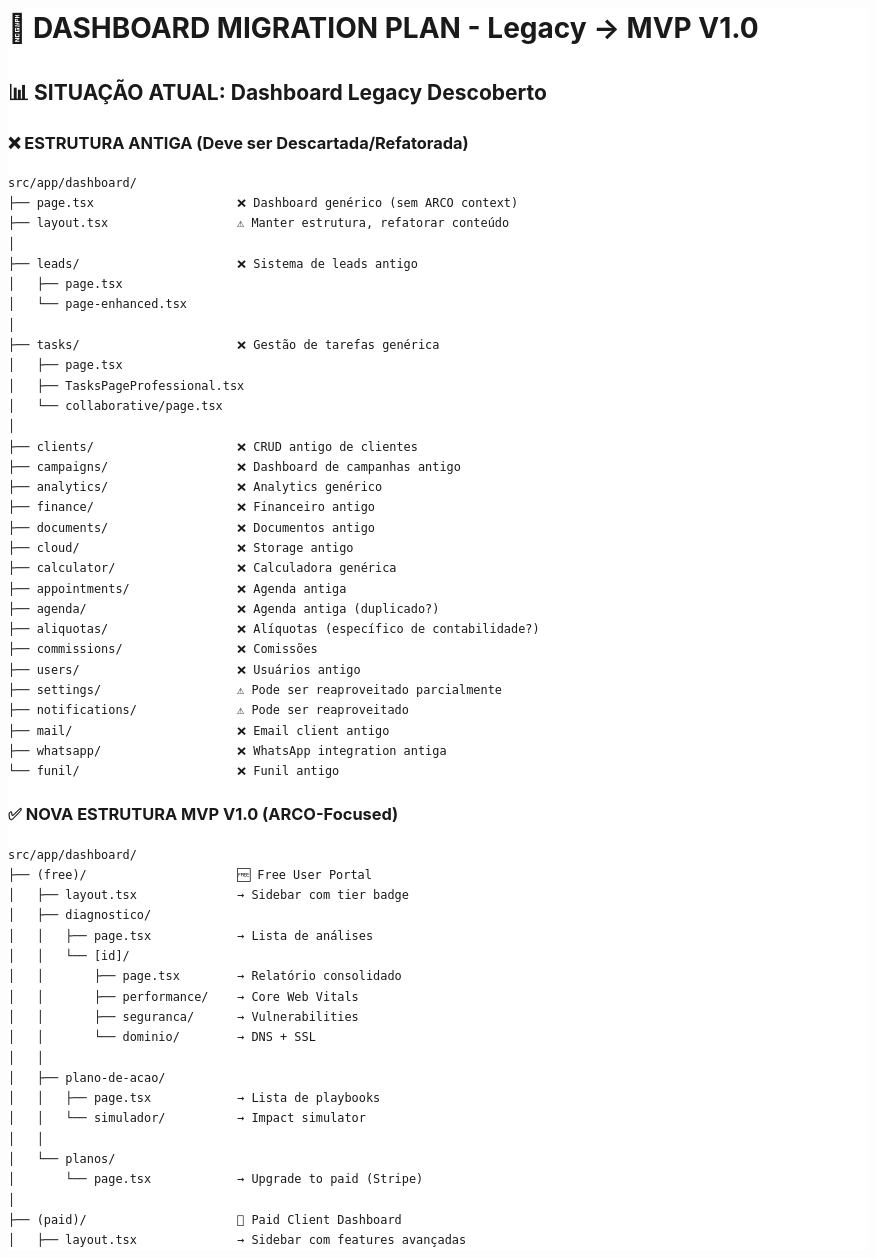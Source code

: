 # 🔄 DASHBOARD MIGRATION PLAN - Legacy → MVP V1.0

## 📊 SITUAÇÃO ATUAL: Dashboard Legacy Descoberto

### ❌ ESTRUTURA ANTIGA (Deve ser Descartada/Refatorada)

```
src/app/dashboard/
├── page.tsx                    ❌ Dashboard genérico (sem ARCO context)
├── layout.tsx                  ⚠️ Manter estrutura, refatorar conteúdo
│
├── leads/                      ❌ Sistema de leads antigo
│   ├── page.tsx
│   └── page-enhanced.tsx
│
├── tasks/                      ❌ Gestão de tarefas genérica
│   ├── page.tsx
│   ├── TasksPageProfessional.tsx
│   └── collaborative/page.tsx
│
├── clients/                    ❌ CRUD antigo de clientes
├── campaigns/                  ❌ Dashboard de campanhas antigo
├── analytics/                  ❌ Analytics genérico
├── finance/                    ❌ Financeiro antigo
├── documents/                  ❌ Documentos antigo
├── cloud/                      ❌ Storage antigo
├── calculator/                 ❌ Calculadora genérica
├── appointments/               ❌ Agenda antiga
├── agenda/                     ❌ Agenda antiga (duplicado?)
├── aliquotas/                  ❌ Alíquotas (específico de contabilidade?)
├── commissions/                ❌ Comissões
├── users/                      ❌ Usuários antigo
├── settings/                   ⚠️ Pode ser reaproveitado parcialmente
├── notifications/              ⚠️ Pode ser reaproveitado
├── mail/                       ❌ Email client antigo
├── whatsapp/                   ❌ WhatsApp integration antiga
└── funil/                      ❌ Funil antigo
```

### ✅ NOVA ESTRUTURA MVP V1.0 (ARCO-Focused)

```
src/app/dashboard/
├── (free)/                     🆓 Free User Portal
│   ├── layout.tsx              → Sidebar com tier badge
│   ├── diagnostico/
│   │   ├── page.tsx            → Lista de análises
│   │   └── [id]/
│   │       ├── page.tsx        → Relatório consolidado
│   │       ├── performance/    → Core Web Vitals
│   │       ├── seguranca/      → Vulnerabilities
│   │       └── dominio/        → DNS + SSL
│   │
│   ├── plano-de-acao/
│   │   ├── page.tsx            → Lista de playbooks
│   │   └── simulador/          → Impact simulator
│   │
│   └── planos/
│       └── page.tsx            → Upgrade to paid (Stripe)
│
├── (paid)/                     💎 Paid Client Dashboard
│   ├── layout.tsx              → Sidebar com features avançadas
```